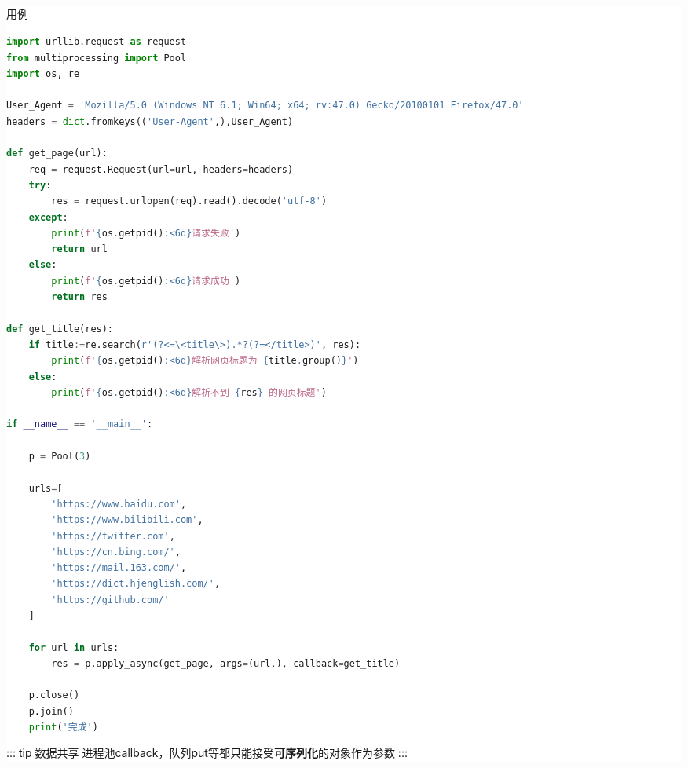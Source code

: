 用例

```python
import urllib.request as request
from multiprocessing import Pool
import os, re

User_Agent = 'Mozilla/5.0 (Windows NT 6.1; Win64; x64; rv:47.0) Gecko/20100101 Firefox/47.0'
headers = dict.fromkeys(('User-Agent',),User_Agent)

def get_page(url):
    req = request.Request(url=url, headers=headers)
    try:
        res = request.urlopen(req).read().decode('utf-8')
    except:
        print(f'{os.getpid():<6d}请求失败')
        return url
    else:
        print(f'{os.getpid():<6d}请求成功')
        return res
        
def get_title(res):
    if title:=re.search(r'(?<=\<title\>).*?(?=</title>)', res):
        print(f'{os.getpid():<6d}解析网页标题为 {title.group()}')
    else:
        print(f'{os.getpid():<6d}解析不到 {res} 的网页标题')

if __name__ == '__main__':

    p = Pool(3)
    
    urls=[
        'https://www.baidu.com',
        'https://www.bilibili.com',
        'https://twitter.com',
        'https://cn.bing.com/',
        'https://mail.163.com/',
        'https://dict.hjenglish.com/',
        'https://github.com/'
    ]

    for url in urls:
        res = p.apply_async(get_page, args=(url,), callback=get_title)
        
    p.close()
    p.join()
    print('完成')
```



::: tip 数据共享
进程池callback，队列put等都只能接受**可序列化**的对象作为参数
:::